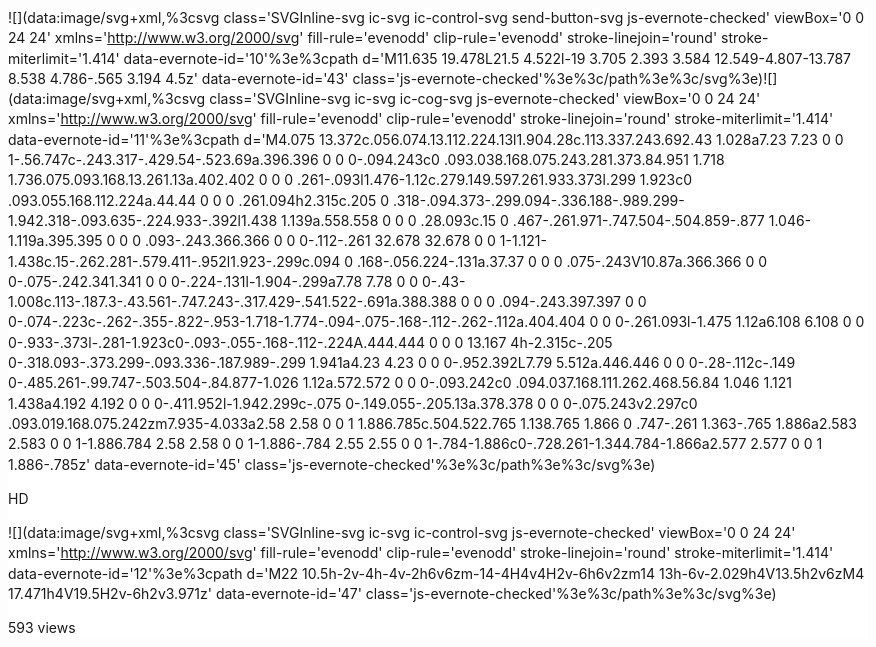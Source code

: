 ![](data:image/svg+xml,%3csvg class='SVGInline-svg ic-svg ic-control-svg send-button-svg js-evernote-checked' viewBox='0 0 24 24' xmlns='http://www.w3.org/2000/svg' fill-rule='evenodd' clip-rule='evenodd' stroke-linejoin='round' stroke-miterlimit='1.414' data-evernote-id='10'%3e%3cpath d='M11.635 19.478L21.5 4.522l-19 3.705 2.393 3.584 12.549-4.807-13.787 8.538 4.786-.565 3.194 4.5z' data-evernote-id='43' class='js-evernote-checked'%3e%3c/path%3e%3c/svg%3e)![](data:image/svg+xml,%3csvg class='SVGInline-svg ic-svg ic-cog-svg js-evernote-checked' viewBox='0 0 24 24' xmlns='http://www.w3.org/2000/svg' fill-rule='evenodd' clip-rule='evenodd' stroke-linejoin='round' stroke-miterlimit='1.414' data-evernote-id='11'%3e%3cpath d='M4.075 13.372c.056.074.13.112.224.13l1.904.28c.113.337.243.692.43 1.028a7.23 7.23 0 0 1-.56.747c-.243.317-.429.54-.523.69a.396.396 0 0 0-.094.243c0 .093.038.168.075.243.281.373.84.951 1.718 1.736.075.093.168.13.261.13a.402.402 0 0 0 .261-.093l1.476-1.12c.279.149.597.261.933.373l.299 1.923c0 .093.055.168.112.224a.44.44 0 0 0 .261.094h2.315c.205 0 .318-.094.373-.299.094-.336.188-.989.299-1.942.318-.093.635-.224.933-.392l1.438 1.139a.558.558 0 0 0 .28.093c.15 0 .467-.261.971-.747.504-.504.859-.877 1.046-1.119a.395.395 0 0 0 .093-.243.366.366 0 0 0-.112-.261 32.678 32.678 0 0 1-1.121-1.438c.15-.262.281-.579.411-.952l1.923-.299c.094 0 .168-.056.224-.131a.37.37 0 0 0 .075-.243V10.87a.366.366 0 0 0-.075-.242.341.341 0 0 0-.224-.131l-1.904-.299a7.78 7.78 0 0 0-.43-1.008c.113-.187.3-.43.561-.747.243-.317.429-.541.522-.691a.388.388 0 0 0 .094-.243.397.397 0 0 0-.074-.223c-.262-.355-.822-.953-1.718-1.774-.094-.075-.168-.112-.262-.112a.404.404 0 0 0-.261.093l-1.475 1.12a6.108 6.108 0 0 0-.933-.373l-.281-1.923c0-.093-.055-.168-.112-.224A.444.444 0 0 0 13.167 4h-2.315c-.205 0-.318.093-.373.299-.093.336-.187.989-.299 1.941a4.23 4.23 0 0 0-.952.392L7.79 5.512a.446.446 0 0 0-.28-.112c-.149 0-.485.261-.99.747-.503.504-.84.877-1.026 1.12a.572.572 0 0 0-.093.242c0 .094.037.168.111.262.468.56.84 1.046 1.121 1.438a4.192 4.192 0 0 0-.411.952l-1.942.299c-.075 0-.149.055-.205.13a.378.378 0 0 0-.075.243v2.297c0 .093.019.168.075.242zm7.935-4.033a2.58 2.58 0 0 1 1.886.785c.504.522.765 1.138.765 1.866 0 .747-.261 1.363-.765 1.886a2.583 2.583 0 0 1-1.886.784 2.58 2.58 0 0 1-1.886-.784 2.55 2.55 0 0 1-.784-1.886c0-.728.261-1.344.784-1.866a2.577 2.577 0 0 1 1.886-.785z' data-evernote-id='45' class='js-evernote-checked'%3e%3c/path%3e%3c/svg%3e)

HD

![](data:image/svg+xml,%3csvg class='SVGInline-svg ic-svg ic-control-svg js-evernote-checked' viewBox='0 0 24 24' xmlns='http://www.w3.org/2000/svg' fill-rule='evenodd' clip-rule='evenodd' stroke-linejoin='round' stroke-miterlimit='1.414' data-evernote-id='12'%3e%3cpath d='M22 10.5h-2v-4h-4v-2h6v6zm-14-4H4v4H2v-6h6v2zm14 13h-6v-2.029h4V13.5h2v6zM4 17.471h4V19.5H2v-6h2v3.971z' data-evernote-id='47' class='js-evernote-checked'%3e%3c/path%3e%3c/svg%3e)

593 views
